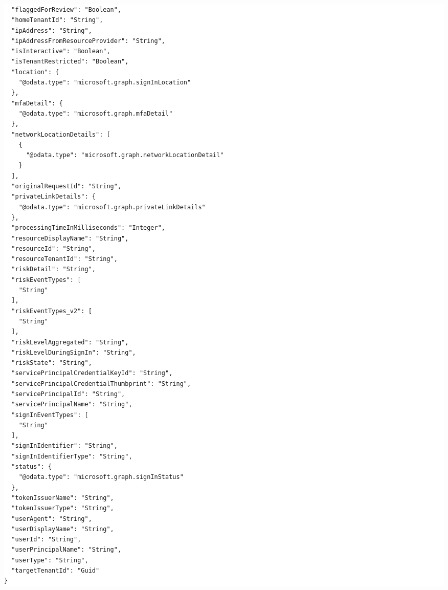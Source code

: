 ``` http
  "flaggedForReview": "Boolean",
  "homeTenantId": "String",
  "ipAddress": "String",
  "ipAddressFromResourceProvider": "String",
  "isInteractive": "Boolean",
  "isTenantRestricted": "Boolean",
  "location": {
    "@odata.type": "microsoft.graph.signInLocation"
  },
  "mfaDetail": {
    "@odata.type": "microsoft.graph.mfaDetail"
  },
  "networkLocationDetails": [
    {
      "@odata.type": "microsoft.graph.networkLocationDetail"
    }
  ],
  "originalRequestId": "String",
  "privateLinkDetails": {
    "@odata.type": "microsoft.graph.privateLinkDetails"
  },
  "processingTimeInMilliseconds": "Integer",
  "resourceDisplayName": "String",
  "resourceId": "String",
  "resourceTenantId": "String",
  "riskDetail": "String",
  "riskEventTypes": [
    "String"
  ],
  "riskEventTypes_v2": [
    "String"
  ],
  "riskLevelAggregated": "String",
  "riskLevelDuringSignIn": "String",
  "riskState": "String",
  "servicePrincipalCredentialKeyId": "String",
  "servicePrincipalCredentialThumbprint": "String",
  "servicePrincipalId": "String",
  "servicePrincipalName": "String",
  "signInEventTypes": [
    "String"
  ],
  "signInIdentifier": "String",
  "signInIdentifierType": "String",
  "status": {
    "@odata.type": "microsoft.graph.signInStatus"
  },
  "tokenIssuerName": "String",
  "tokenIssuerType": "String",
  "userAgent": "String",
  "userDisplayName": "String",
  "userId": "String",
  "userPrincipalName": "String",
  "userType": "String",
  "targetTenantId": "Guid"
}
```

